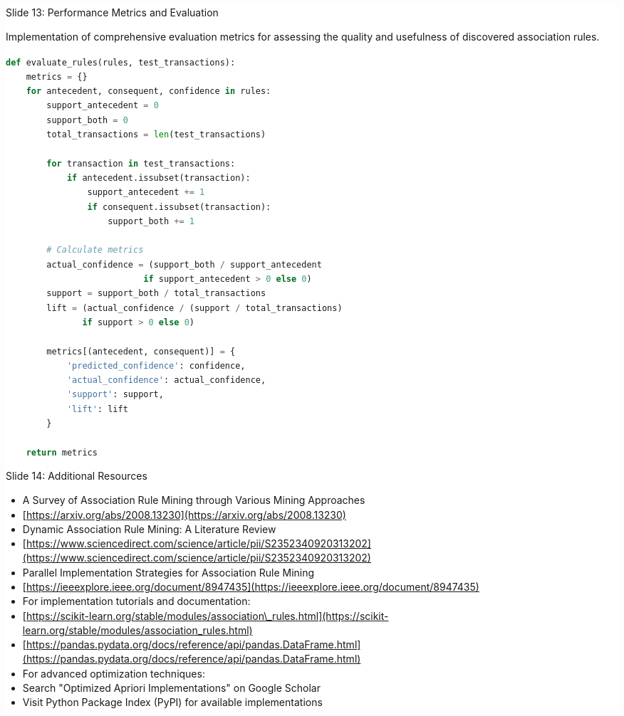 Slide 13: Performance Metrics and Evaluation

Implementation of comprehensive evaluation metrics for assessing the quality and usefulness of discovered association rules.

```python
def evaluate_rules(rules, test_transactions):
    metrics = {}
    for antecedent, consequent, confidence in rules:
        support_antecedent = 0
        support_both = 0
        total_transactions = len(test_transactions)
        
        for transaction in test_transactions:
            if antecedent.issubset(transaction):
                support_antecedent += 1
                if consequent.issubset(transaction):
                    support_both += 1
        
        # Calculate metrics
        actual_confidence = (support_both / support_antecedent 
                           if support_antecedent > 0 else 0)
        support = support_both / total_transactions
        lift = (actual_confidence / (support / total_transactions) 
               if support > 0 else 0)
        
        metrics[(antecedent, consequent)] = {
            'predicted_confidence': confidence,
            'actual_confidence': actual_confidence,
            'support': support,
            'lift': lift
        }
    
    return metrics
```

Slide 14: Additional Resources

*   A Survey of Association Rule Mining through Various Mining Approaches
*   [https://arxiv.org/abs/2008.13230](https://arxiv.org/abs/2008.13230)
*   Dynamic Association Rule Mining: A Literature Review
*   [https://www.sciencedirect.com/science/article/pii/S2352340920313202](https://www.sciencedirect.com/science/article/pii/S2352340920313202)
*   Parallel Implementation Strategies for Association Rule Mining
*   [https://ieeexplore.ieee.org/document/8947435](https://ieeexplore.ieee.org/document/8947435)
*   For implementation tutorials and documentation:
*   [https://scikit-learn.org/stable/modules/association\_rules.html](https://scikit-learn.org/stable/modules/association_rules.html)
*   [https://pandas.pydata.org/docs/reference/api/pandas.DataFrame.html](https://pandas.pydata.org/docs/reference/api/pandas.DataFrame.html)
*   For advanced optimization techniques:
*   Search "Optimized Apriori Implementations" on Google Scholar
*   Visit Python Package Index (PyPI) for available implementations


